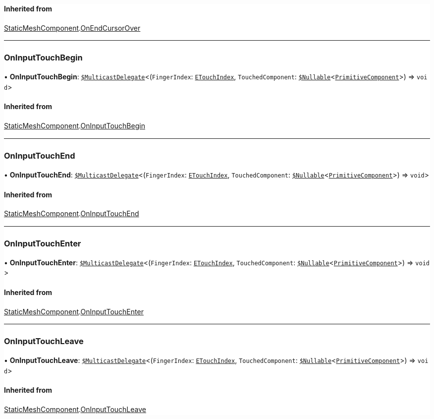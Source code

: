 #### Inherited from

[StaticMeshComponent](ue_ue.StaticMeshComponent.md).[OnEndCursorOver](ue_ue.StaticMeshComponent.md#onendcursorover)

___

### OnInputTouchBegin

• **OnInputTouchBegin**: [`$MulticastDelegate`](../interfaces/ue_puerts._MulticastDelegate.md)<(`FingerIndex`: [`ETouchIndex`](../enums/ue_ue.ETouchIndex.md), `TouchedComponent`: [`$Nullable`](../modules/puerts.md#$nullable)<[`PrimitiveComponent`](ue_ue.PrimitiveComponent.md)\>) => `void`\>

#### Inherited from

[StaticMeshComponent](ue_ue.StaticMeshComponent.md).[OnInputTouchBegin](ue_ue.StaticMeshComponent.md#oninputtouchbegin)

___

### OnInputTouchEnd

• **OnInputTouchEnd**: [`$MulticastDelegate`](../interfaces/ue_puerts._MulticastDelegate.md)<(`FingerIndex`: [`ETouchIndex`](../enums/ue_ue.ETouchIndex.md), `TouchedComponent`: [`$Nullable`](../modules/puerts.md#$nullable)<[`PrimitiveComponent`](ue_ue.PrimitiveComponent.md)\>) => `void`\>

#### Inherited from

[StaticMeshComponent](ue_ue.StaticMeshComponent.md).[OnInputTouchEnd](ue_ue.StaticMeshComponent.md#oninputtouchend)

___

### OnInputTouchEnter

• **OnInputTouchEnter**: [`$MulticastDelegate`](../interfaces/ue_puerts._MulticastDelegate.md)<(`FingerIndex`: [`ETouchIndex`](../enums/ue_ue.ETouchIndex.md), `TouchedComponent`: [`$Nullable`](../modules/puerts.md#$nullable)<[`PrimitiveComponent`](ue_ue.PrimitiveComponent.md)\>) => `void`\>

#### Inherited from

[StaticMeshComponent](ue_ue.StaticMeshComponent.md).[OnInputTouchEnter](ue_ue.StaticMeshComponent.md#oninputtouchenter)

___

### OnInputTouchLeave

• **OnInputTouchLeave**: [`$MulticastDelegate`](../interfaces/ue_puerts._MulticastDelegate.md)<(`FingerIndex`: [`ETouchIndex`](../enums/ue_ue.ETouchIndex.md), `TouchedComponent`: [`$Nullable`](../modules/puerts.md#$nullable)<[`PrimitiveComponent`](ue_ue.PrimitiveComponent.md)\>) => `void`\>

#### Inherited from

[StaticMeshComponent](ue_ue.StaticMeshComponent.md).[OnInputTouchLeave](ue_ue.StaticMeshComponent.md#oninputtouchleave)
